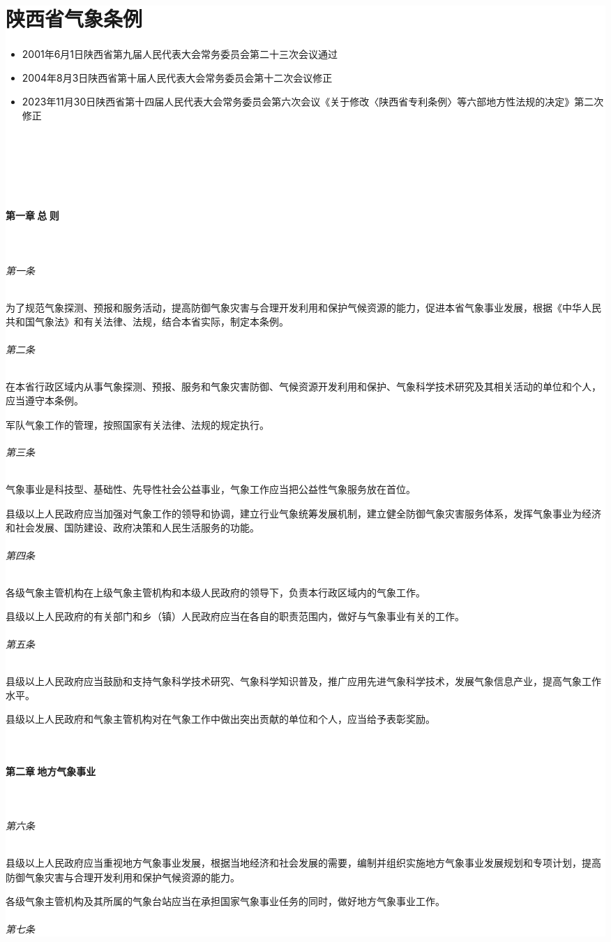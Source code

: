 # 陕西省气象条例

- 2001年6月1日陕西省第九届人民代表大会常务委员会第二十三次会议通过

- 2004年8月3日陕西省第十届人民代表大会常务委员会第十二次会议修正

- 2023年11月30日陕西省第十四届人民代表大会常务委员会第六次会议《关于修改〈陕西省专利条例〉等六部地方性法规的决定》第二次修正



​

​

​

#### 第一章 总 则

​

###### 第一条

为了规范气象探测、预报和服务活动，提高防御气象灾害与合理开发利用和保护气候资源的能力，促进本省气象事业发展，根据《中华人民共和国气象法》和有关法律、法规，结合本省实际，制定本条例。

###### 第二条

在本省行政区域内从事气象探测、预报、服务和气象灾害防御、气候资源开发利用和保护、气象科学技术研究及其相关活动的单位和个人，应当遵守本条例。

军队气象工作的管理，按照国家有关法律、法规的规定执行。

###### 第三条

气象事业是科技型、基础性、先导性社会公益事业，气象工作应当把公益性气象服务放在首位。

县级以上人民政府应当加强对气象工作的领导和协调，建立行业气象统筹发展机制，建立健全防御气象灾害服务体系，发挥气象事业为经济和社会发展、国防建设、政府决策和人民生活服务的功能。

###### 第四条

各级气象主管机构在上级气象主管机构和本级人民政府的领导下，负责本行政区域内的气象工作。

县级以上人民政府的有关部门和乡（镇）人民政府应当在各自的职责范围内，做好与气象事业有关的工作。

###### 第五条

县级以上人民政府应当鼓励和支持气象科学技术研究、气象科学知识普及，推广应用先进气象科学技术，发展气象信息产业，提高气象工作水平。

县级以上人民政府和气象主管机构对在气象工作中做出突出贡献的单位和个人，应当给予表彰奖励。

​

#### 第二章 地方气象事业

​

###### 第六条

县级以上人民政府应当重视地方气象事业发展，根据当地经济和社会发展的需要，编制并组织实施地方气象事业发展规划和专项计划，提高防御气象灾害与合理开发利用和保护气候资源的能力。

各级气象主管机构及其所属的气象台站应当在承担国家气象事业任务的同时，做好地方气象事业工作。

###### 第七条
